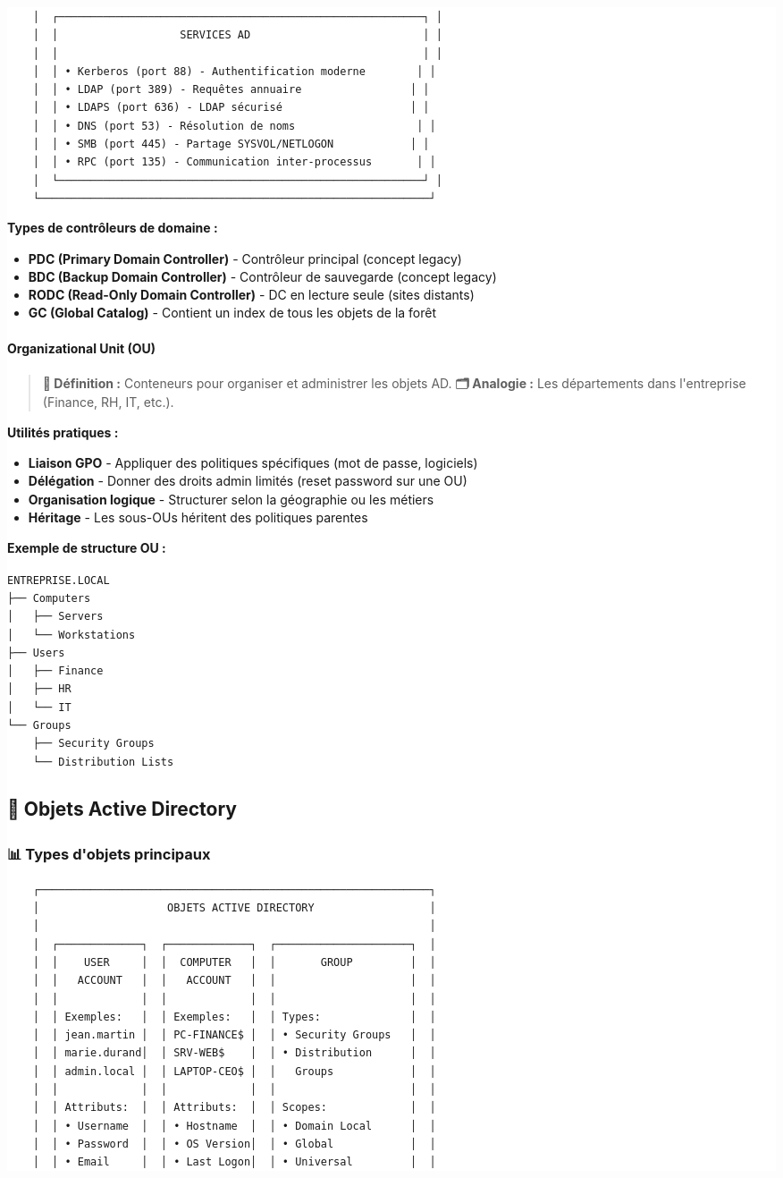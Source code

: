 ```
    │  ┌─────────────────────────────────────────────────────────┐ │
    │  │                   SERVICES AD                           │ │
    │  │                                                         │ │
    │  │ • Kerberos (port 88) - Authentification moderne        │ │
    │  │ • LDAP (port 389) - Requêtes annuaire                 │ │
    │  │ • LDAPS (port 636) - LDAP sécurisé                    │ │
    │  │ • DNS (port 53) - Résolution de noms                   │ │
    │  │ • SMB (port 445) - Partage SYSVOL/NETLOGON            │ │
    │  │ • RPC (port 135) - Communication inter-processus       │ │
    │  └─────────────────────────────────────────────────────────┘ │
    └─────────────────────────────────────────────────────────────┘
```

**Types de contrôleurs de domaine :**
- **PDC (Primary Domain Controller)** - Contrôleur principal (concept legacy)
- **BDC (Backup Domain Controller)** - Contrôleur de sauvegarde (concept legacy)
- **RODC (Read-Only Domain Controller)** - DC en lecture seule (sites distants)
- **GC (Global Catalog)** - Contient un index de tous les objets de la forêt

#### **Organizational Unit (OU)**
> **💭 Définition :** Conteneurs pour organiser et administrer les objets AD.
> **🗂️ Analogie :** Les départements dans l'entreprise (Finance, RH, IT, etc.).

**Utilités pratiques :**
- **Liaison GPO** - Appliquer des politiques spécifiques (mot de passe, logiciels)
- **Délégation** - Donner des droits admin limités (reset password sur une OU)
- **Organisation logique** - Structurer selon la géographie ou les métiers
- **Héritage** - Les sous-OUs héritent des politiques parentes

**Exemple de structure OU :**
```
ENTREPRISE.LOCAL
├── Computers
│   ├── Servers
│   └── Workstations
├── Users
│   ├── Finance
│   ├── HR
│   └── IT
└── Groups
    ├── Security Groups
    └── Distribution Lists
```

## 👥 Objets Active Directory

### 📊 Types d'objets principaux
```
    ┌─────────────────────────────────────────────────────────────┐
    │                    OBJETS ACTIVE DIRECTORY                  │
    │                                                             │
    │  ┌─────────────┐  ┌─────────────┐  ┌─────────────────────┐  │
    │  │    USER     │  │  COMPUTER   │  │       GROUP         │  │
    │  │   ACCOUNT   │  │   ACCOUNT   │  │                     │  │
    │  │             │  │             │  │                     │  │
    │  │ Exemples:   │  │ Exemples:   │  │ Types:              │  │
    │  │ jean.martin │  │ PC-FINANCE$ │  │ • Security Groups   │  │
    │  │ marie.durand│  │ SRV-WEB$    │  │ • Distribution      │  │
    │  │ admin.local │  │ LAPTOP-CEO$ │  │   Groups            │  │
    │  │             │  │             │  │                     │  │
    │  │ Attributs:  │  │ Attributs:  │  │ Scopes:             │  │
    │  │ • Username  │  │ • Hostname  │  │ • Domain Local      │  │
    │  │ • Password  │  │ • OS Version│  │ • Global            │  │
    │  │ • Email     │  │ • Last Logon│  │ • Universal         │  │
```